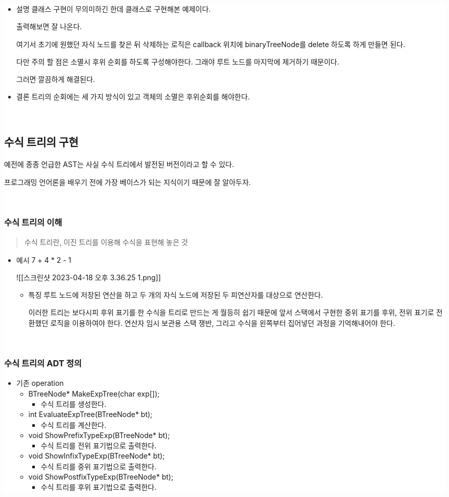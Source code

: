 + 설명
	클래스 구현이 무의미하긴 한데 클래스로 구현해본 예제이다.
	
	출력해보면 잘 나온다.
	
	여기서 초기에 원했던 자식 노드를 찾은 뒤 삭제하는 로직은 callback 위치에 binaryTreeNode를 delete 하도록 하게 만들면 된다.
	
	다만 주의 할 점은 소멸시 후위 순회를 하도록 구성해야한다. 그래야 루트 노드를 마지막에 제거하기 때문이다.
	
	그러면 깔끔하게 해결된다.

+ 결론
	트리의 순회에는 세 가지 방식이 있고 객체의 소멸은 후위순회를 해야한다.


<br>

## 수식 트리의 구현

예전에 종종 언급한 AST는 사실 수식 트리에서 발전된 버전이라고 할 수 있다.

프로그래밍 언어론을 배우기 전에 가장 베이스가 되는 지식이기 때문에 잘 알아두자.

<br>

### 수식 트리의 이해

> 수식 트리란, 이진 트리를 이용해 수식을 표현해 놓은 것


+ 예시
	7 + 4 \* 2 - 1
	
	![[스크린샷 2023-04-18 오후 3.36.25 1.png]]
	
	+ 특징
		루트 노드에 저장된 연산을 하고 두 개의 자식 노드에 저장된 두 피연산자를 대상으로 연산한다.
		
		이러한 트리는 보다시피 후위 표기를 한 수식을 트리로 만드는 게 월등히 쉽기 때문에 앞서 스택에서 구현한 중위 표기를 후위, 전위 표기로 전환했던 로직을 이용하여야 한다. 
		연산자 임시 보관용 스택 쟁반, 그리고 수식을 왼쪽부터 집어넣던 과정을 기억해내어야 한다.


<br>

### 수식 트리의 ADT 정의

+ 기존 operation
	+ BTreeNode\* MakeExpTree(char exp[]);
		+ 수식 트리를 생성한다.
	+ int EvaluateExpTree(BTreeNode\* bt);
		+ 수식 트리를 계산한다.
	+ void ShowPrefixTypeExp(BTreeNode\* bt);
		+ 수식 트리를 전위 표기법으로 출력한다.
	+ void ShowInfixTypeExp(BTreeNode\* bt);
		+ 수식 트리를 중위 표기법으로 출력한다.
	+ void ShowPostfixTypeExp(BTreeNode\* bt);
		+ 수식 트리를 후위 표기법으로 출력한다.
